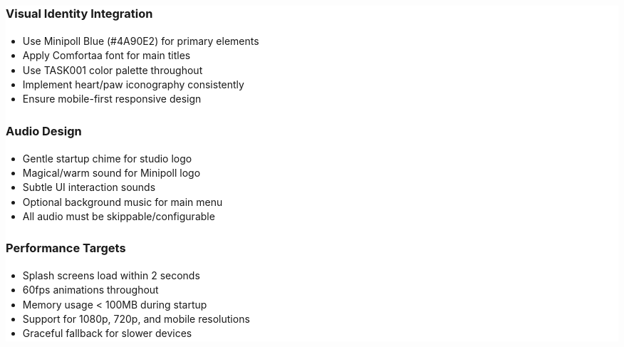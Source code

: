 ### Visual Identity Integration

- Use Minipoll Blue (#4A90E2) for primary elements
- Apply Comfortaa font for main titles
- Use TASK001 color palette throughout
- Implement heart/paw iconography consistently
- Ensure mobile-first responsive design

### Audio Design

- Gentle startup chime for studio logo
- Magical/warm sound for Minipoll logo
- Subtle UI interaction sounds
- Optional background music for main menu
- All audio must be skippable/configurable

### Performance Targets

- Splash screens load within 2 seconds
- 60fps animations throughout
- Memory usage < 100MB during startup
- Support for 1080p, 720p, and mobile resolutions
- Graceful fallback for slower devices
